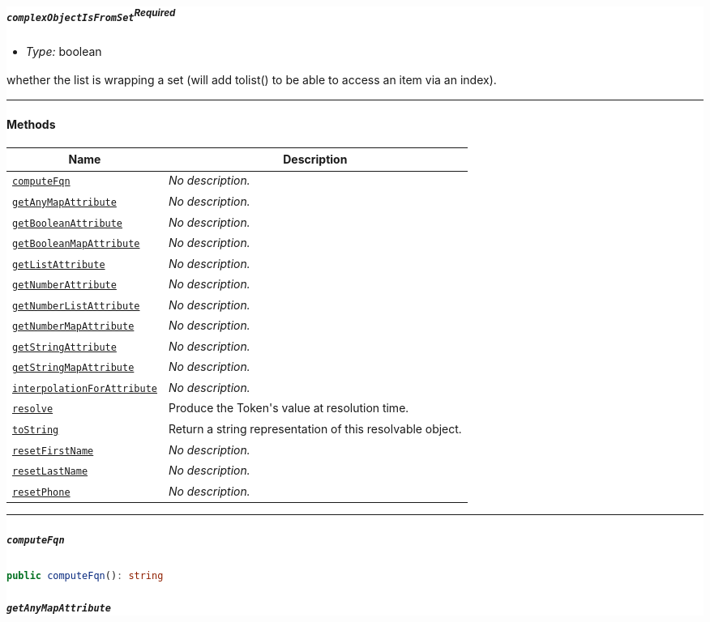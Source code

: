 ##### `complexObjectIsFromSet`<sup>Required</sup> <a name="complexObjectIsFromSet" id="@cdktf/provider-azurerm.keyVaultCertificateIssuer.KeyVaultCertificateIssuerAdminOutputReference.Initializer.parameter.complexObjectIsFromSet"></a>

- *Type:* boolean

whether the list is wrapping a set (will add tolist() to be able to access an item via an index).

---

#### Methods <a name="Methods" id="Methods"></a>

| **Name** | **Description** |
| --- | --- |
| <code><a href="#@cdktf/provider-azurerm.keyVaultCertificateIssuer.KeyVaultCertificateIssuerAdminOutputReference.computeFqn">computeFqn</a></code> | *No description.* |
| <code><a href="#@cdktf/provider-azurerm.keyVaultCertificateIssuer.KeyVaultCertificateIssuerAdminOutputReference.getAnyMapAttribute">getAnyMapAttribute</a></code> | *No description.* |
| <code><a href="#@cdktf/provider-azurerm.keyVaultCertificateIssuer.KeyVaultCertificateIssuerAdminOutputReference.getBooleanAttribute">getBooleanAttribute</a></code> | *No description.* |
| <code><a href="#@cdktf/provider-azurerm.keyVaultCertificateIssuer.KeyVaultCertificateIssuerAdminOutputReference.getBooleanMapAttribute">getBooleanMapAttribute</a></code> | *No description.* |
| <code><a href="#@cdktf/provider-azurerm.keyVaultCertificateIssuer.KeyVaultCertificateIssuerAdminOutputReference.getListAttribute">getListAttribute</a></code> | *No description.* |
| <code><a href="#@cdktf/provider-azurerm.keyVaultCertificateIssuer.KeyVaultCertificateIssuerAdminOutputReference.getNumberAttribute">getNumberAttribute</a></code> | *No description.* |
| <code><a href="#@cdktf/provider-azurerm.keyVaultCertificateIssuer.KeyVaultCertificateIssuerAdminOutputReference.getNumberListAttribute">getNumberListAttribute</a></code> | *No description.* |
| <code><a href="#@cdktf/provider-azurerm.keyVaultCertificateIssuer.KeyVaultCertificateIssuerAdminOutputReference.getNumberMapAttribute">getNumberMapAttribute</a></code> | *No description.* |
| <code><a href="#@cdktf/provider-azurerm.keyVaultCertificateIssuer.KeyVaultCertificateIssuerAdminOutputReference.getStringAttribute">getStringAttribute</a></code> | *No description.* |
| <code><a href="#@cdktf/provider-azurerm.keyVaultCertificateIssuer.KeyVaultCertificateIssuerAdminOutputReference.getStringMapAttribute">getStringMapAttribute</a></code> | *No description.* |
| <code><a href="#@cdktf/provider-azurerm.keyVaultCertificateIssuer.KeyVaultCertificateIssuerAdminOutputReference.interpolationForAttribute">interpolationForAttribute</a></code> | *No description.* |
| <code><a href="#@cdktf/provider-azurerm.keyVaultCertificateIssuer.KeyVaultCertificateIssuerAdminOutputReference.resolve">resolve</a></code> | Produce the Token's value at resolution time. |
| <code><a href="#@cdktf/provider-azurerm.keyVaultCertificateIssuer.KeyVaultCertificateIssuerAdminOutputReference.toString">toString</a></code> | Return a string representation of this resolvable object. |
| <code><a href="#@cdktf/provider-azurerm.keyVaultCertificateIssuer.KeyVaultCertificateIssuerAdminOutputReference.resetFirstName">resetFirstName</a></code> | *No description.* |
| <code><a href="#@cdktf/provider-azurerm.keyVaultCertificateIssuer.KeyVaultCertificateIssuerAdminOutputReference.resetLastName">resetLastName</a></code> | *No description.* |
| <code><a href="#@cdktf/provider-azurerm.keyVaultCertificateIssuer.KeyVaultCertificateIssuerAdminOutputReference.resetPhone">resetPhone</a></code> | *No description.* |

---

##### `computeFqn` <a name="computeFqn" id="@cdktf/provider-azurerm.keyVaultCertificateIssuer.KeyVaultCertificateIssuerAdminOutputReference.computeFqn"></a>

```typescript
public computeFqn(): string
```

##### `getAnyMapAttribute` <a name="getAnyMapAttribute" id="@cdktf/provider-azurerm.keyVaultCertificateIssuer.KeyVaultCertificateIssuerAdminOutputReference.getAnyMapAttribute"></a>
